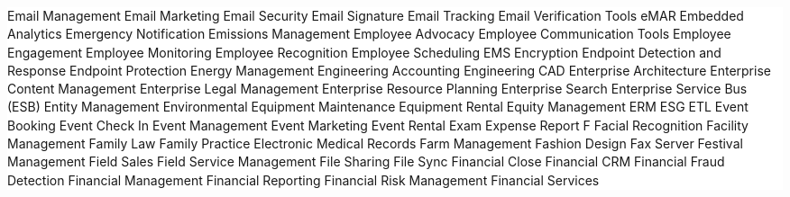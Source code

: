 Email Management
Email Marketing
Email Security
Email Signature
Email Tracking
Email Verification Tools
eMAR
Embedded Analytics
Emergency Notification
Emissions Management
Employee Advocacy
Employee Communication Tools
Employee Engagement
Employee Monitoring
Employee Recognition
Employee Scheduling
EMS
Encryption
Endpoint Detection and Response
Endpoint Protection
Energy Management
Engineering Accounting
Engineering CAD
Enterprise Architecture
Enterprise Content Management
Enterprise Legal Management
Enterprise Resource Planning
Enterprise Search
Enterprise Service Bus (ESB)
Entity Management
Environmental
Equipment Maintenance
Equipment Rental
Equity Management
ERM
ESG
ETL
Event Booking
Event Check In
Event Management
Event Marketing
Event Rental
Exam
Expense Report
F
Facial Recognition
Facility Management
Family Law
Family Practice Electronic Medical Records
Farm Management
Fashion Design
Fax Server
Festival Management
Field Sales
Field Service Management
File Sharing
File Sync
Financial Close
Financial CRM
Financial Fraud Detection
Financial Management
Financial Reporting
Financial Risk Management
Financial Services